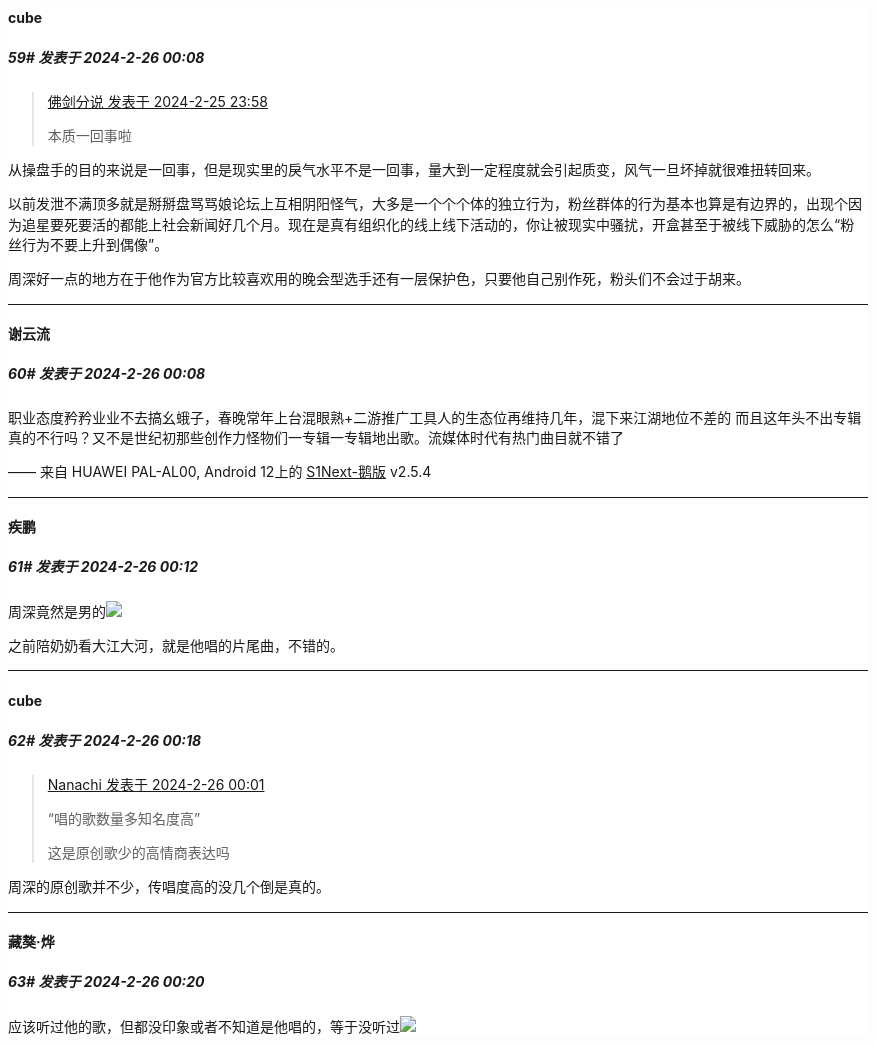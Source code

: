 ####  cube  
##### 59#       发表于 2024-2-26 00:08

<blockquote><a href="httphttps://bbs.saraba1st.com/2b/forum.php?mod=redirect&amp;goto=findpost&amp;pid=64065083&amp;ptid=2173125" target="_blank">佛剑分说 发表于 2024-2-25 23:58</a>

本质一回事啦</blockquote>
从操盘手的目的来说是一回事，但是现实里的戾气水平不是一回事，量大到一定程度就会引起质变，风气一旦坏掉就很难扭转回来。

以前发泄不满顶多就是掰掰盘骂骂娘论坛上互相阴阳怪气，大多是一个个个体的独立行为，粉丝群体的行为基本也算是有边界的，出现个因为追星要死要活的都能上社会新闻好几个月。现在是真有组织化的线上线下活动的，你让被现实中骚扰，开盒甚至于被线下威胁的怎么“粉丝行为不要上升到偶像”。

周深好一点的地方在于他作为官方比较喜欢用的晚会型选手还有一层保护色，只要他自己别作死，粉头们不会过于胡来。

*****

####  谢云流  
##### 60#       发表于 2024-2-26 00:08

职业态度矜矜业业不去搞幺蛾子，春晚常年上台混眼熟+二游推广工具人的生态位再维持几年，混下来江湖地位不差的
而且这年头不出专辑真的不行吗？又不是世纪初那些创作力怪物们一专辑一专辑地出歌。流媒体时代有热门曲目就不错了

—— 来自 HUAWEI PAL-AL00, Android 12上的 [S1Next-鹅版](https://github.com/ykrank/S1-Next/releases) v2.5.4


*****

####  疾鹏  
##### 61#       发表于 2024-2-26 00:12

周深竟然是男的<img src="https://static.saraba1st.com/image/smiley/face2017/001.png" referrerpolicy="no-referrer">

之前陪奶奶看大江大河，就是他唱的片尾曲，不错的。


*****

####  cube  
##### 62#       发表于 2024-2-26 00:18

<blockquote><a href="httphttps://bbs.saraba1st.com/2b/forum.php?mod=redirect&amp;goto=findpost&amp;pid=64065106&amp;ptid=2173125" target="_blank">Nanachi 发表于 2024-2-26 00:01</a>

“唱的歌数量多知名度高”

这是原创歌少的高情商表达吗</blockquote>
周深的原创歌并不少，传唱度高的没几个倒是真的。

*****

####  藏獒·烨  
##### 63#       发表于 2024-2-26 00:20

应该听过他的歌，但都没印象或者不知道是他唱的，等于没听过<img src="https://static.saraba1st.com/image/smiley/face2017/018.png" referrerpolicy="no-referrer">

